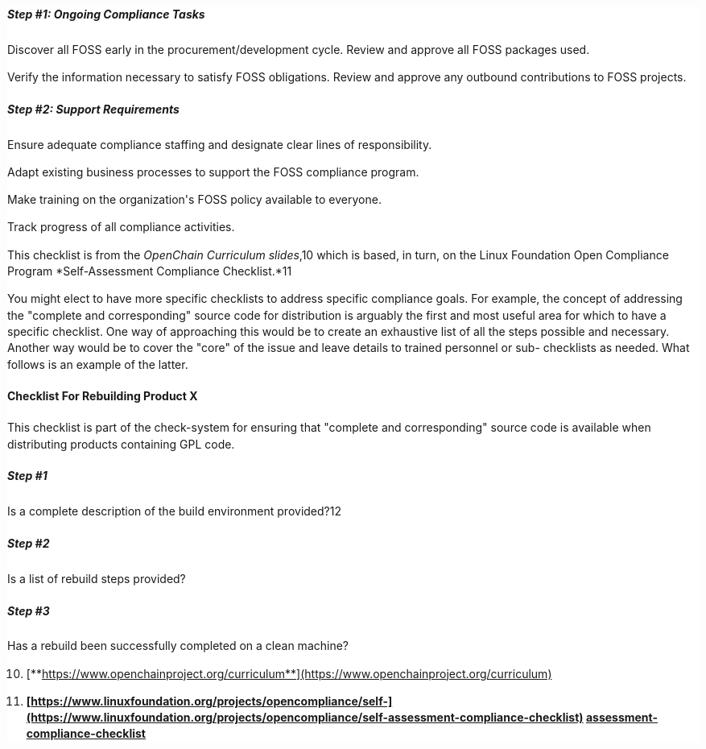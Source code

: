 ##### Step #1: Ongoing Compliance Tasks

Discover all FOSS early in the procurement/development cycle. Review
and approve all FOSS packages used.

Verify the information necessary to satisfy FOSS obligations. Review
and approve any outbound contributions to FOSS projects.

##### Step #2: Support Requirements

Ensure adequate compliance staffing and designate clear lines of
responsibility.

Adapt existing business processes to support the FOSS compliance
program.

Make training on the organization's FOSS policy available to everyone.

Track progress of all compliance activities.

This checklist is from the *OpenChain Curriculum slides*,10 which is
based, in turn, on the Linux Foundation Open Compliance Program
*Self-Assessment Compliance Checklist.*11

You might elect to have more specific checklists to address specific
compliance goals. For example, the concept of addressing the "complete
and corresponding" source code for distribution is arguably the first
and most useful area for which to have a specific checklist. One way
of approaching this would be to create an exhaustive list of all the
steps possible and necessary. Another way would be to cover the "core"
of the issue and leave details to trained personnel or sub- checklists
as needed. What follows is an example of the latter.

#### Checklist For Rebuilding Product X

This checklist is part of the check-system for ensuring that "complete
and corresponding" source code is available when distributing products
containing GPL code.

##### Step #1

Is a complete description of the build environment provided?12

##### Step #2

Is a list of rebuild steps provided?

##### Step #3

Has a rebuild been successfully completed on a clean machine?

10. [**https://www.openchainproject.org/curriculum**](https://www.openchainproject.org/curriculum)

11. **[https://www.linuxfoundation.org/projects/opencompliance/self-](https://www.linuxfoundation.org/projects/opencompliance/self-assessment-compliance-checklist)
    [assessment-compliance-checklist](https://www.linuxfoundation.org/projects/opencompliance/self-assessment-compliance-checklist)**
